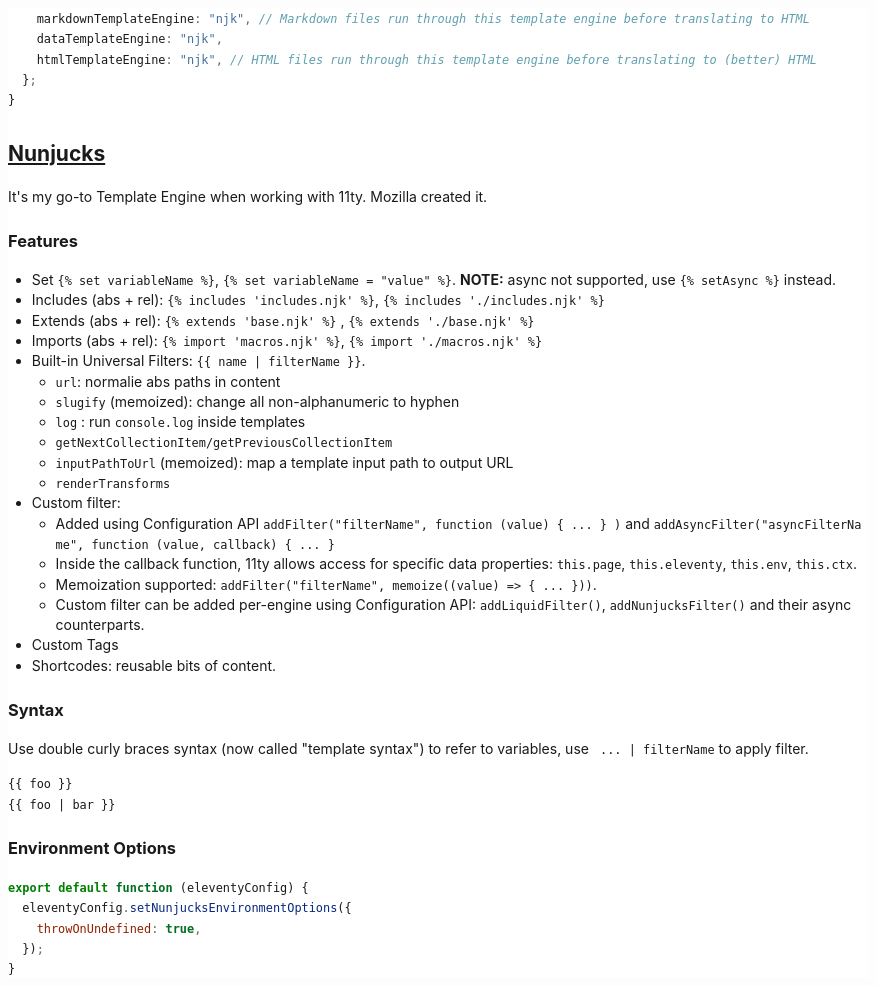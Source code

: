 ```js
    markdownTemplateEngine: "njk", // Markdown files run through this template engine before translating to HTML
    dataTemplateEngine: "njk",
    htmlTemplateEngine: "njk", // HTML files run through this template engine before translating to (better) HTML
  };
}
```

## [Nunjucks](https://www.11ty.dev/docs/languages/nunjucks/)

It's my go-to Template Engine when working with 11ty. Mozilla created it.

### Features

- Set `{% set variableName %}`, `{% set variableName = "value" %}`. **NOTE:** async not supported, use `{% setAsync %}` instead.
- Includes (abs + rel): `{% includes 'includes.njk' %}`, `{% includes './includes.njk' %}`
- Extends (abs + rel): `{% extends 'base.njk' %}` , `{% extends './base.njk' %}`
- Imports (abs + rel): `{% import 'macros.njk' %}`, `{% import './macros.njk' %}`
- Built-in Universal Filters: `{{ name | filterName }}`.
  - `url`: normalie abs paths in content
  - `slugify` (memoized): change all non-alphanumeric to hyphen
  - `log` : run `console.log` inside templates
  - `getNextCollectionItem/getPreviousCollectionItem`
  - `inputPathToUrl` (memoized): map a template input path to output URL
  - `renderTransforms`
- Custom filter:
  - Added using Configuration API `addFilter("filterName", function (value) { ... } )` and `addAsyncFilter("asyncFilterName", function (value, callback) { ... }`
  - Inside the callback function, 11ty allows access for specific data properties: `this.page`, `this.eleventy`, `this.env`, `this.ctx`.
  - Memoization supported: `addFilter("filterName", memoize((value) => { ... }))`.
  - Custom filter can be added per-engine using Configuration API: `addLiquidFilter()`, `addNunjucksFilter()` and their async counterparts.
- Custom Tags
- Shortcodes: reusable bits of content.

### Syntax

Use double curly braces syntax (now called "template syntax") to refer to variables, use ` ... | filterName` to apply filter.

```njk
{{ foo }}
{{ foo | bar }}
```

### Environment Options

```js
export default function (eleventyConfig) {
  eleventyConfig.setNunjucksEnvironmentOptions({
    throwOnUndefined: true,
  });
}
```
